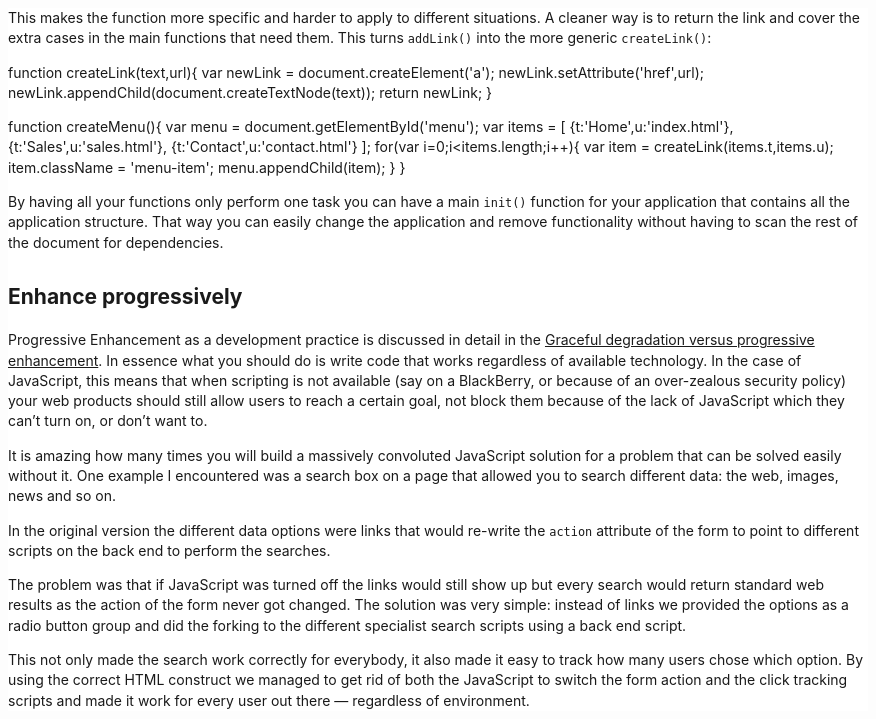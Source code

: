 This makes the function more specific and harder to apply to different situations. A cleaner way is to return the link and cover the extra cases in the main functions that need them. This turns `addLink()` into the more generic `createLink()`:

function createLink(text,url){
  var newLink = document.createElement('a');
  newLink.setAttribute('href',url);
  newLink.appendChild(document.createTextNode(text));
  return newLink;
}

function createMenu(){
  var menu = document.getElementById('menu');
  var items = \[
    {t:'Home',u:'index.html'},
    {t:'Sales',u:'sales.html'},
    {t:'Contact',u:'contact.html'}
  \];
  for(var i=0;i<items.length;i++){
    var item = createLink(items.t,items.u);
    item.className = 'menu-item';
    menu.appendChild(item);
  }
}

By having all your functions only perform one task you can have a main `init()` function for your application that contains all the application structure. That way you can easily change the application and remove functionality without having to scan the rest of the document for dependencies.

Enhance progressively
---------------------

Progressive Enhancement as a development practice is discussed in detail in the [Graceful degradation versus progressive enhancement](http://dev.opera.com/articles/view/graceful-degradation-progressive-enhancement/). In essence what you should do is write code that works regardless of available technology. In the case of JavaScript, this means that when scripting is not available (say on a BlackBerry, or because of an over-zealous security policy) your web products should still allow users to reach a certain goal, not block them because of the lack of JavaScript which they can’t turn on, or don’t want to.

It is amazing how many times you will build a massively convoluted JavaScript solution for a problem that can be solved easily without it. One example I encountered was a search box on a page that allowed you to search different data: the web, images, news and so on.

In the original version the different data options were links that would re-write the `action` attribute of the form to point to different scripts on the back end to perform the searches.

The problem was that if JavaScript was turned off the links would still show up but every search would return standard web results as the action of the form never got changed. The solution was very simple: instead of links we provided the options as a radio button group and did the forking to the different specialist search scripts using a back end script.

This not only made the search work correctly for everybody, it also made it easy to track how many users chose which option. By using the correct HTML construct we managed to get rid of both the JavaScript to switch the form action and the click tracking scripts and made it work for every user out there — regardless of environment.

